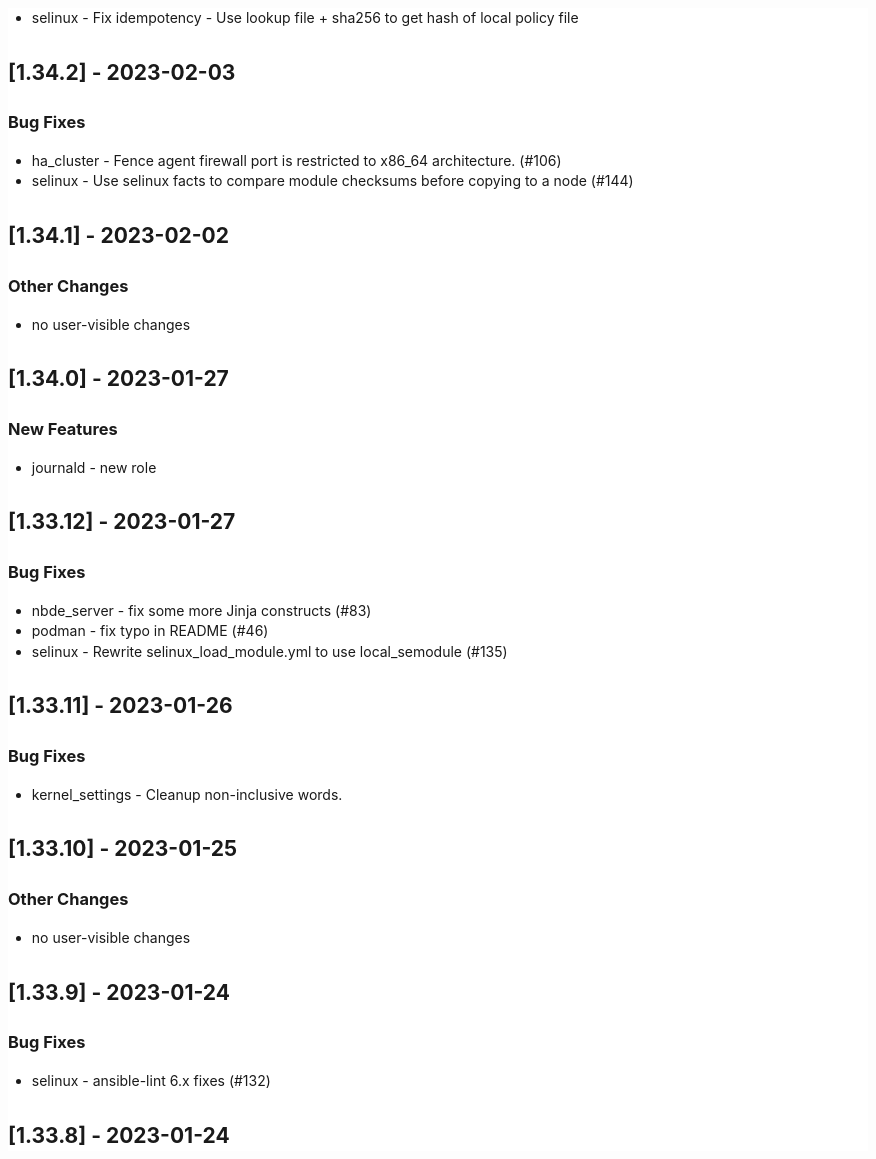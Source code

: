 - selinux - Fix idempotency - Use lookup file + sha256 to get hash of local policy file

[1.34.2] - 2023-02-03
---------------------

### Bug Fixes

- ha_cluster - Fence agent firewall port is restricted to x86_64 architecture. (#106)
- selinux - Use selinux facts to compare module checksums before copying to a node (#144)

[1.34.1] - 2023-02-02
---------------------

### Other Changes

- no user-visible changes

[1.34.0] - 2023-01-27
---------------------

### New Features

- journald - new role

[1.33.12] - 2023-01-27
---------------------

### Bug Fixes

- nbde_server - fix some more Jinja constructs (#83)
- podman - fix typo in README (#46)
- selinux - Rewrite selinux_load_module.yml to use local_semodule  (#135)

[1.33.11] - 2023-01-26
---------------------

### Bug Fixes

- kernel_settings - Cleanup non-inclusive words.

[1.33.10] - 2023-01-25
---------------------

### Other Changes

- no user-visible changes

[1.33.9] - 2023-01-24
---------------------

### Bug Fixes

- selinux - ansible-lint 6.x fixes (#132)

[1.33.8] - 2023-01-24
---------------------
